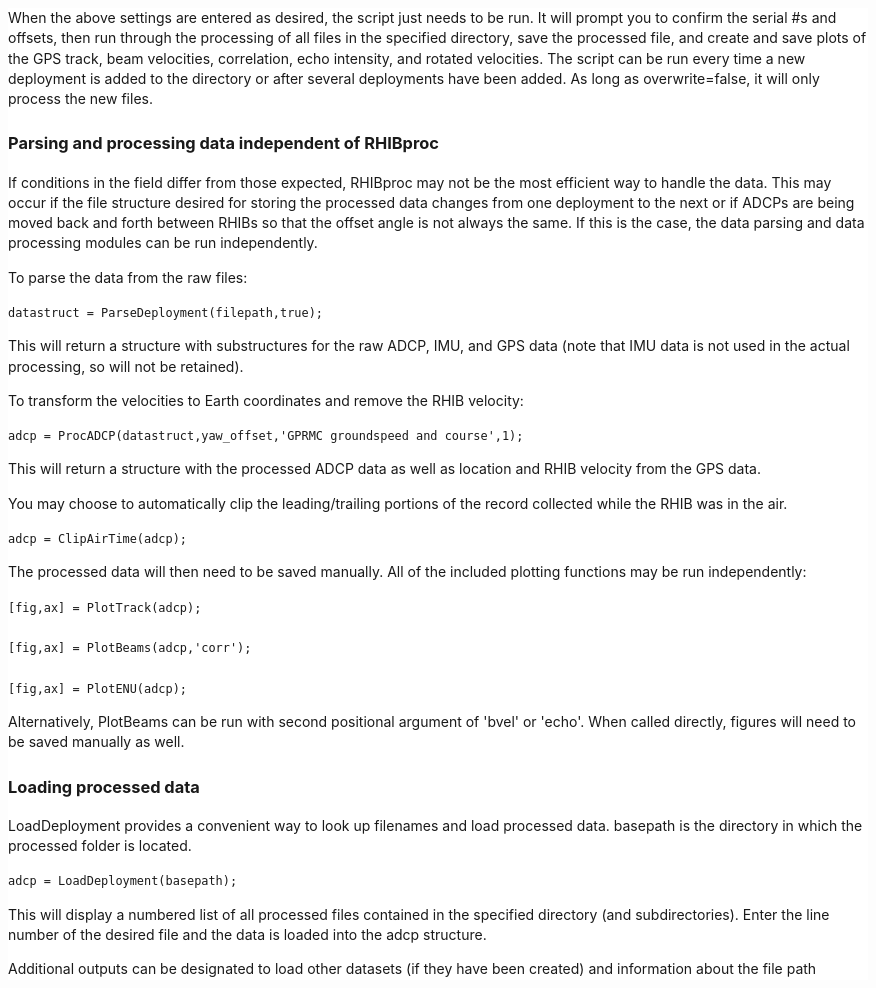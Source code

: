 When the above settings are entered as desired, the script just needs to be run. It will prompt you to confirm the serial #s and offsets, then run through the processing of all files in the specified directory, save the processed file, and create and save plots of the GPS track, beam velocities, correlation, echo intensity, and rotated velocities. The script can be run every time a new deployment is added to the directory or after several deployments have been added. As long as overwrite=false, it will only process the new files. 

### Parsing and processing data independent of RHIBproc
If conditions in the field differ from those expected, RHIBproc may not be the most efficient way to handle the data. This may occur if the file structure desired for storing the processed data changes from one deployment to the next or if ADCPs are being moved back and forth between RHIBs so that the offset angle is not always the same. If this is the case, the data parsing and data processing modules can be run independently.

To parse the data from the raw files:

	datastruct = ParseDeployment(filepath,true);
	
This will return a structure with substructures for the raw ADCP, IMU, and GPS data (note that IMU data is not used in the actual processing, so will not be retained).


To transform the velocities to Earth coordinates and remove the RHIB velocity:

	adcp = ProcADCP(datastruct,yaw_offset,'GPRMC groundspeed and course',1);
	
This will return a structure with the processed ADCP data as well as location and RHIB velocity from the GPS data.

You may choose to automatically clip the leading/trailing portions of the record collected while the RHIB was in the air. 

	adcp = ClipAirTime(adcp);

The processed data will then need to be saved manually. All of the included plotting functions may be run independently:

	[fig,ax] = PlotTrack(adcp);
	
	[fig,ax] = PlotBeams(adcp,'corr');
	
	[fig,ax] = PlotENU(adcp);
	
Alternatively, PlotBeams can be run with second positional argument of 'bvel' or 'echo'. When called directly, figures will need to be saved manually as well.

### Loading processed data
LoadDeployment provides a convenient way to look up filenames and load processed data. basepath is the directory in which the processed folder is located. 

	adcp = LoadDeployment(basepath);
	
This will display a numbered list of all processed files contained in the specified directory (and subdirectories). Enter the line number of the desired file and the data is loaded into the adcp structure.

Additional outputs can be designated to load other datasets (if they have been created) and information about the file path
